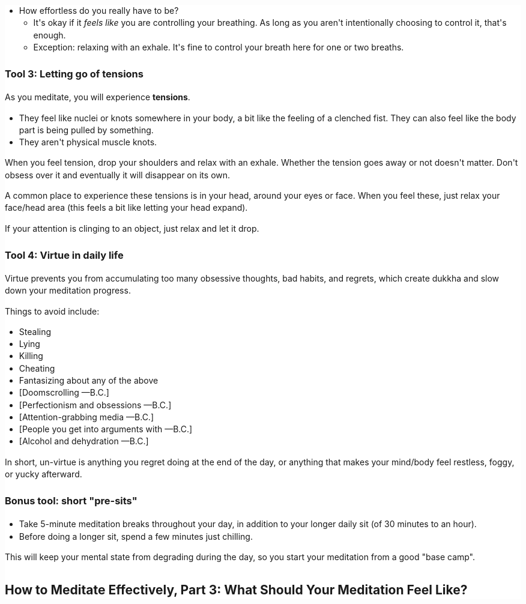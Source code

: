 - How effortless do you really have to be?
  - It's okay if it _feels like_ you are controlling your breathing. As long as you aren't intentionally choosing to control it, that's enough.
  - Exception: relaxing with an exhale. It's fine to control your breath here for one or two breaths.

### Tool 3: Letting go of tensions

As you meditate, you will experience **tensions**.

- They feel like nuclei or knots somewhere in your body, a bit like the feeling of a clenched fist. They can also feel like the body part is being pulled by something.
- They aren't physical muscle knots.

When you feel tension, drop your shoulders and relax with an exhale. Whether the tension goes away or not doesn't matter. Don't obsess over it and eventually it will disappear on its own.

A common place to experience these tensions is in your head, around your eyes or face. When you feel these, just relax your face/head area (this feels a bit like letting your head expand).

If your attention is clinging to an object, just relax and let it drop.

### Tool 4: Virtue in daily life

Virtue prevents you from accumulating too many obsessive thoughts, bad habits, and regrets, which create dukkha and slow down your meditation progress.

Things to avoid include:

- Stealing
- Lying
- Killing
- Cheating
- Fantasizing about any of the above
- [Doomscrolling —B.C.]
- [Perfectionism and obsessions —B.C.]
- [Attention-grabbing media —B.C.]
- [People you get into arguments with —B.C.]
- [Alcohol and dehydration —B.C.]

In short, un-virtue is anything you regret doing at the end of the day, or anything that makes your mind/body feel restless, foggy, or yucky afterward.

### Bonus tool: short "pre-sits"

- Take 5-minute meditation breaks throughout your day, in addition to your longer daily sit (of 30 minutes to an hour).
- Before doing a longer sit, spend a few minutes just chilling.

This will keep your mental state from degrading during the day, so you start your meditation from a good "base camp".

## How to Meditate Effectively, Part 3: What Should Your Meditation Feel Like?

<iframe width="560" height="315" src="https://www.youtube.com/embed/C1aCu4Cd3tw" title="YouTube video player" frameborder="0" allow="accelerometer; clipboard-write; encrypted-media; gyroscope; picture-in-picture; web-share" referrerpolicy="strict-origin-when-cross-origin" allowfullscreen></iframe>


[^1]: The fetters are: 1. belief in a self (Pali: sakkāya-diṭṭhi); 2. doubt (vicikicchā); 3. attachment to rites and rituals (sīlabbata-parāmāsa); 4. sensual desire (kāmacchando); 5. ill will (vyāpādo or byāpādo); 6. lust for material existence, lust for material rebirth (rūparāgo); 7. lust for immaterial existence, lust for rebirth in a formless realm (arūparāgo); 8. conceit (māna); 9. restlessness (uddhacca); 10. ignorance (avijjā). Source: [Wikipedia](https://en.wikipedia.org/wiki/Fetter_(Buddhism)).